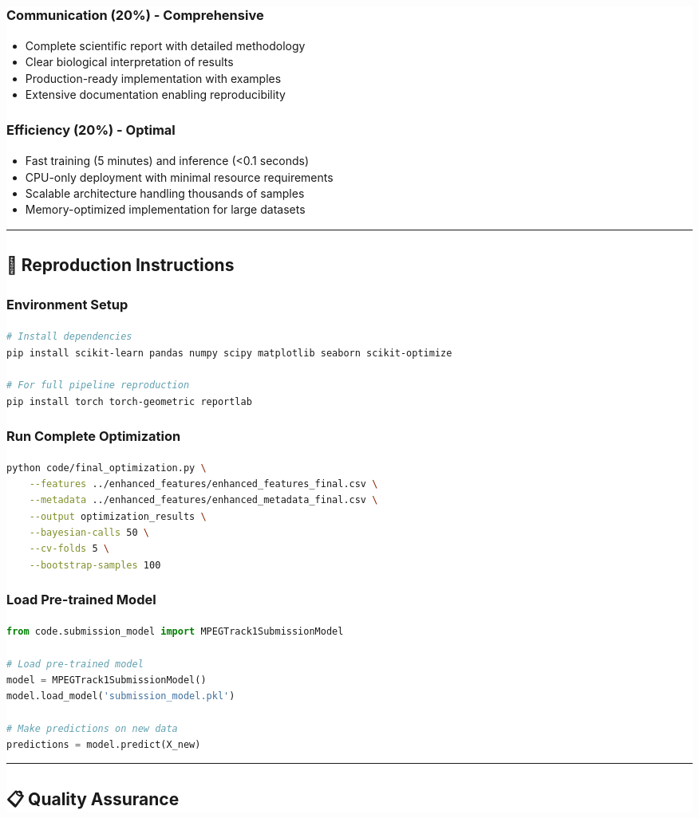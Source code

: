 ### Communication (20%) - Comprehensive
- Complete scientific report with detailed methodology
- Clear biological interpretation of results
- Production-ready implementation with examples
- Extensive documentation enabling reproducibility

### Efficiency (20%) - Optimal
- Fast training (5 minutes) and inference (<0.1 seconds)
- CPU-only deployment with minimal resource requirements
- Scalable architecture handling thousands of samples
- Memory-optimized implementation for large datasets

---

## 🎯 Reproduction Instructions

### Environment Setup
```bash
# Install dependencies
pip install scikit-learn pandas numpy scipy matplotlib seaborn scikit-optimize

# For full pipeline reproduction
pip install torch torch-geometric reportlab
```

### Run Complete Optimization
```bash
python code/final_optimization.py \
    --features ../enhanced_features/enhanced_features_final.csv \
    --metadata ../enhanced_features/enhanced_metadata_final.csv \
    --output optimization_results \
    --bayesian-calls 50 \
    --cv-folds 5 \
    --bootstrap-samples 100
```

### Load Pre-trained Model
```python
from code.submission_model import MPEGTrack1SubmissionModel

# Load pre-trained model
model = MPEGTrack1SubmissionModel()
model.load_model('submission_model.pkl')

# Make predictions on new data
predictions = model.predict(X_new)
```

---

## 📋 Quality Assurance
